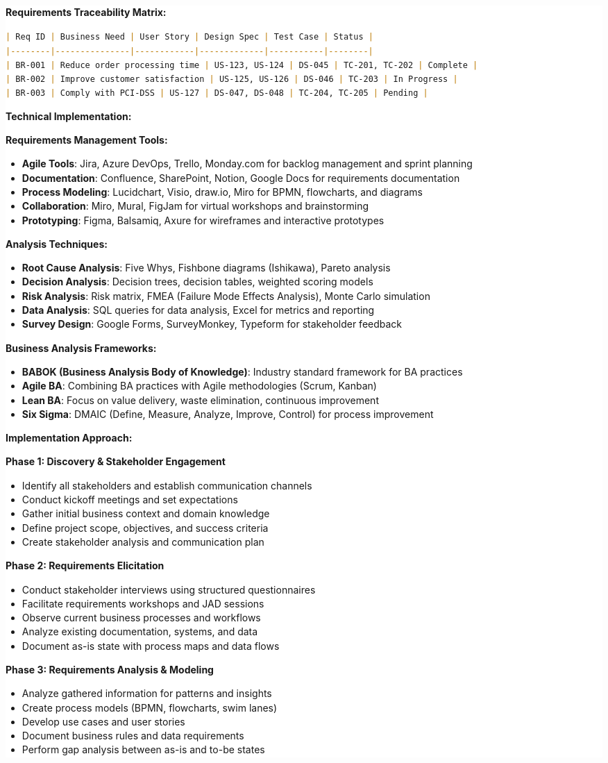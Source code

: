 **Requirements Traceability Matrix:**
```markdown
| Req ID | Business Need | User Story | Design Spec | Test Case | Status |
|--------|---------------|------------|-------------|-----------|--------|
| BR-001 | Reduce order processing time | US-123, US-124 | DS-045 | TC-201, TC-202 | Complete |
| BR-002 | Improve customer satisfaction | US-125, US-126 | DS-046 | TC-203 | In Progress |
| BR-003 | Comply with PCI-DSS | US-127 | DS-047, DS-048 | TC-204, TC-205 | Pending |
```

**Technical Implementation:**

**Requirements Management Tools:**
- **Agile Tools**: Jira, Azure DevOps, Trello, Monday.com for backlog management and sprint planning
- **Documentation**: Confluence, SharePoint, Notion, Google Docs for requirements documentation
- **Process Modeling**: Lucidchart, Visio, draw.io, Miro for BPMN, flowcharts, and diagrams
- **Collaboration**: Miro, Mural, FigJam for virtual workshops and brainstorming
- **Prototyping**: Figma, Balsamiq, Axure for wireframes and interactive prototypes

**Analysis Techniques:**
- **Root Cause Analysis**: Five Whys, Fishbone diagrams (Ishikawa), Pareto analysis
- **Decision Analysis**: Decision trees, decision tables, weighted scoring models
- **Risk Analysis**: Risk matrix, FMEA (Failure Mode Effects Analysis), Monte Carlo simulation
- **Data Analysis**: SQL queries for data analysis, Excel for metrics and reporting
- **Survey Design**: Google Forms, SurveyMonkey, Typeform for stakeholder feedback

**Business Analysis Frameworks:**
- **BABOK (Business Analysis Body of Knowledge)**: Industry standard framework for BA practices
- **Agile BA**: Combining BA practices with Agile methodologies (Scrum, Kanban)
- **Lean BA**: Focus on value delivery, waste elimination, continuous improvement
- **Six Sigma**: DMAIC (Define, Measure, Analyze, Improve, Control) for process improvement

**Implementation Approach:**

**Phase 1: Discovery & Stakeholder Engagement**
- Identify all stakeholders and establish communication channels
- Conduct kickoff meetings and set expectations
- Gather initial business context and domain knowledge
- Define project scope, objectives, and success criteria
- Create stakeholder analysis and communication plan

**Phase 2: Requirements Elicitation**
- Conduct stakeholder interviews using structured questionnaires
- Facilitate requirements workshops and JAD sessions
- Observe current business processes and workflows
- Analyze existing documentation, systems, and data
- Document as-is state with process maps and data flows

**Phase 3: Requirements Analysis & Modeling**
- Analyze gathered information for patterns and insights
- Create process models (BPMN, flowcharts, swim lanes)
- Develop use cases and user stories
- Document business rules and data requirements
- Perform gap analysis between as-is and to-be states

